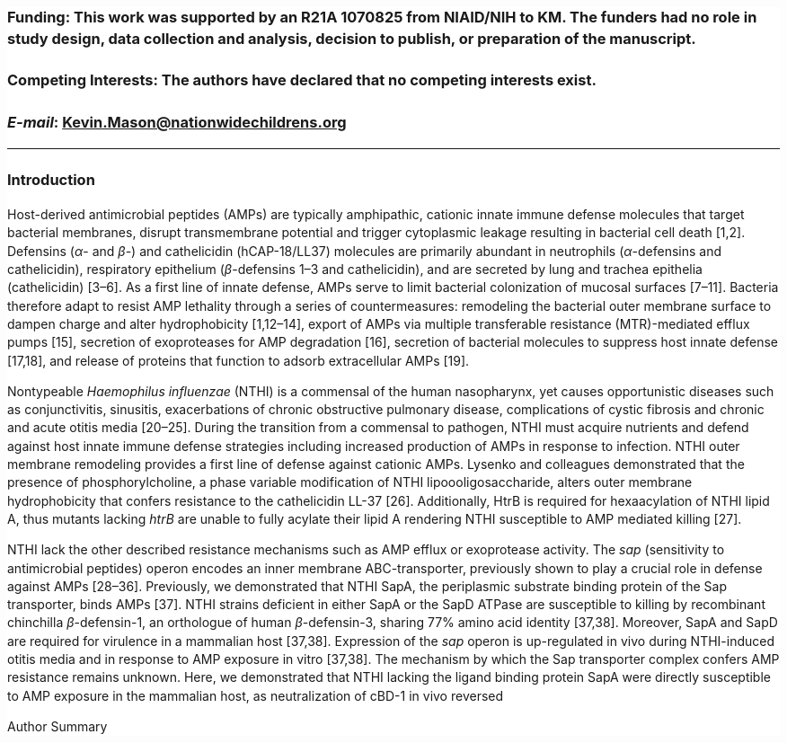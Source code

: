 ### Funding: This work was supported by an R21A 1070825 from NIAID/NIH to KM. The funders had no role in study design, data collection and analysis, decision to publish, or preparation of the manuscript.

### Competing Interests: The authors have declared that no competing interests exist.

### *E-mail*: Kevin.Mason@nationwidechildrens.org

---

### Introduction

Host-derived antimicrobial peptides (AMPs) are typically amphipathic, cationic innate immune defense molecules that target bacterial membranes, disrupt transmembrane potential and trigger cytoplasmic leakage resulting in bacterial cell death [1,2]. Defensins (*α*- and *β-*) and cathelicidin (hCAP-18/LL37) molecules are primarily abundant in neutrophils (*α*-defensins and cathelicidin), respiratory epithelium (*β*-defensins 1–3 and cathelicidin), and are secreted by lung and trachea epithelia (cathelicidin) [3–6]. As a first line of innate defense, AMPs serve to limit bacterial colonization of mucosal surfaces [7–11]. Bacteria therefore adapt to resist AMP lethality through a series of countermeasures: remodeling the bacterial outer membrane surface to dampen charge and alter hydrophobicity [1,12–14], export of AMPs via multiple transferable resistance (MTR)-mediated efflux pumps [15], secretion of exoproteases for AMP degradation [16], secretion of bacterial molecules to suppress host innate defense [17,18], and release of proteins that function to adsorb extracellular AMPs [19].

Nontypeable *Haemophilus influenzae* (NTHI) is a commensal of the human nasopharynx, yet causes opportunistic diseases such as conjunctivitis, sinusitis, exacerbations of chronic obstructive pulmonary disease, complications of cystic fibrosis and chronic and acute otitis media [20–25]. During the transition from a commensal to pathogen, NTHI must acquire nutrients and defend against host innate immune defense strategies including increased production of AMPs in response to infection. NTHI outer membrane remodeling provides a first line of defense against cationic AMPs. Lysenko and colleagues demonstrated that the presence of phosphorylcholine, a phase variable modification of NTHI lipoooligosaccharide, alters outer membrane hydrophobicity that confers resistance to the cathelicidin LL-37 [26]. Additionally, HtrB is required for hexaacylation of NTHI lipid A, thus mutants lacking *htrB* are unable to fully acylate their lipid A rendering NTHI susceptible to AMP mediated killing [27].

NTHI lack the other described resistance mechanisms such as AMP efflux or exoprotease activity. The *sap* (sensitivity to antimicrobial peptides) operon encodes an inner membrane ABC-transporter, previously shown to play a crucial role in defense against AMPs [28–36]. Previously, we demonstrated that NTHI SapA, the periplasmic substrate binding protein of the Sap transporter, binds AMPs [37]. NTHI strains deficient in either SapA or the SapD ATPase are susceptible to killing by recombinant chinchilla *β*-defensin-1, an orthologue of human *β*-defensin-3, sharing 77% amino acid identity [37,38]. Moreover, SapA and SapD are required for virulence in a mammalian host [37,38]. Expression of the *sap* operon is up-regulated in vivo during NTHI-induced otitis media and in response to AMP exposure in vitro [37,38]. The mechanism by which the Sap transporter complex confers AMP resistance remains unknown. Here, we demonstrated that NTHI lacking the ligand binding protein SapA were directly susceptible to AMP exposure in the mammalian host, as neutralization of cBD-1 in vivo reversed

Author Summary
